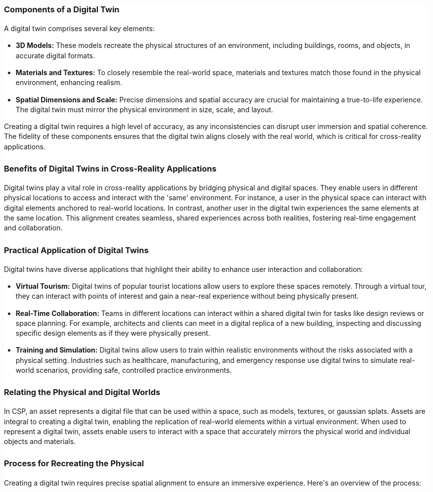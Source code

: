 ###  Components of a Digital Twin

A digital twin comprises several key elements:

* **3D Models:** These models recreate the physical structures of an environment, including buildings, rooms, and objects, in accurate digital formats.

* **Materials and Textures:** To closely resemble the real-world space, materials and textures match those found in the physical environment, enhancing realism.

* **Spatial Dimensions and Scale:** Precise dimensions and spatial accuracy are crucial for maintaining a true-to-life experience. The digital twin must mirror the physical environment in size, scale, and layout.

Creating a digital twin requires a high level of accuracy, as any inconsistencies can disrupt user immersion and spatial coherence. The fidelity of these components ensures that the digital twin aligns closely with the real world, which is critical for cross-reality applications.

### Benefits of Digital Twins in Cross-Reality Applications

Digital twins play a vital role in cross-reality applications by bridging physical and digital spaces. They enable users in different physical locations to access and interact with the 'same' environment. For instance, a user in the physical space can interact with digital elements anchored to real-world locations. In contrast, another user in the digital twin experiences the same elements at the same location. This alignment creates seamless, shared experiences across both realities, fostering real-time engagement and collaboration.

### Practical Application of Digital Twins

Digital twins have diverse applications that highlight their ability to enhance user interaction and collaboration:

* **Virtual Tourism:** Digital twins of popular tourist locations allow users to explore these spaces remotely. Through a virtual tour, they can interact with points of interest and gain a near-real experience without being physically present.

* **Real-Time Collaboration:** Teams in different locations can interact within a shared digital twin for tasks like design reviews or space planning. For example, architects and clients can meet in a digital replica of a new building, inspecting and discussing specific design elements as if they were physically present.

* **Training and Simulation:** Digital twins allow users to train within realistic environments without the risks associated with a physical setting. Industries such as healthcare, manufacturing, and emergency response use digital twins to simulate real-world scenarios, providing safe, controlled practice environments.

### Relating the Physical and Digital Worlds

In CSP, an asset represents a digital file that can be used within a space, such as models, textures, or gaussian splats. Assets are integral to creating a digital twin, enabling the replication of real-world elements within a virtual environment. When used to represent a digital twin, assets enable users to interact with a space that accurately mirrors the physical world and individual objects and materials.

### Process for Recreating the Physical
Creating a digital twin requires precise spatial alignment to ensure an immersive experience. Here's an overview of the process:
